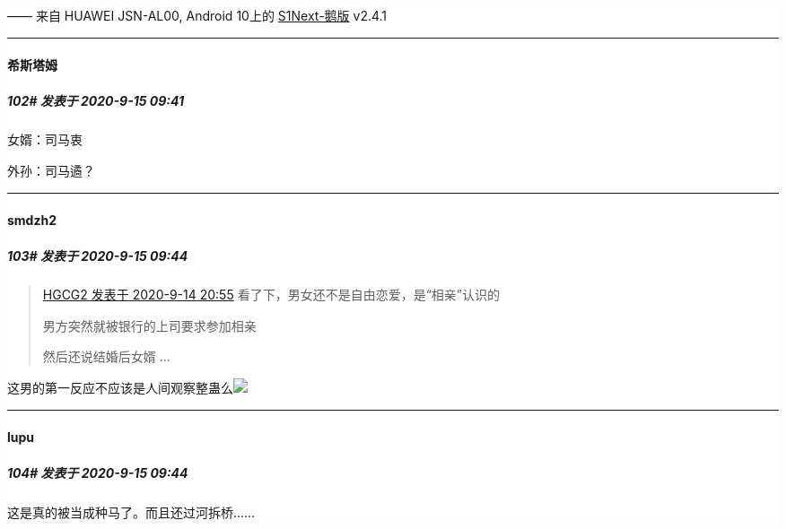 —— 来自 HUAWEI JSN-AL00, Android 10上的 [S1Next-鹅版](https://github.com/ykrank/S1-Next/releases) v2.4.1







-----

####  希斯塔姆  
##### 102#       发表于 2020-9-15 09:41




女婿：司马衷

外孙：司马遹？







-----

####  smdzh2  
##### 103#       发表于 2020-9-15 09:44



<blockquote><a href="httphttps://bbs.saraba1st.com/2b/forum.php?mod=redirect&amp;goto=findpost&amp;pid=48735798&amp;ptid=1959625" target="_blank">HGCG2 发表于 2020-9-14 20:55</a>
看了下，男女还不是自由恋爱，是“相亲”认识的

男方突然就被银行的上司要求参加相亲

然后还说结婚后女婿 ...</blockquote>
这男的第一反应不应该是人间观察整蛊么<img src="https://static.saraba1st.com/image/smiley/face2017/037.png" referrerpolicy="no-referrer">







-----

####  lupu  
##### 104#       发表于 2020-9-15 09:44




这是真的被当成种马了。而且还过河拆桥……





                                              